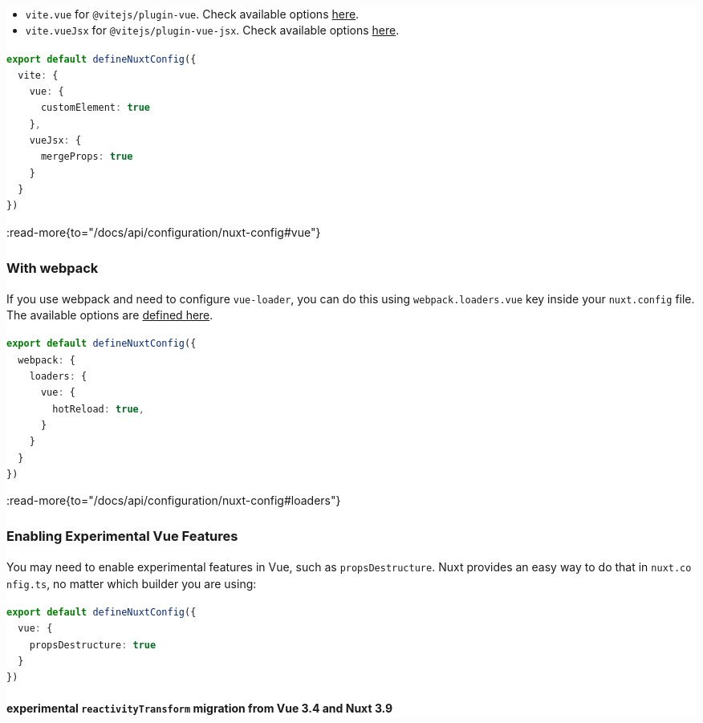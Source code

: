 - `vite.vue` for `@vitejs/plugin-vue`. Check available options [here](https://github.com/vitejs/vite-plugin-vue/tree/main/packages/plugin-vue).
- `vite.vueJsx` for `@vitejs/plugin-vue-jsx`. Check available options [here](https://github.com/vitejs/vite-plugin-vue/tree/main/packages/plugin-vue-jsx).

```ts twoslash [nuxt.config.ts]
export default defineNuxtConfig({
  vite: {
    vue: {
      customElement: true
    },
    vueJsx: {
      mergeProps: true
    }
  }
})
```

:read-more{to="/docs/api/configuration/nuxt-config#vue"}

### With webpack

If you use webpack and need to configure `vue-loader`, you can do this using `webpack.loaders.vue` key inside your `nuxt.config` file. The available options are [defined here](https://github.com/vuejs/vue-loader/blob/main/src/index.ts#L32-L62).

```ts twoslash [nuxt.config.ts]
export default defineNuxtConfig({
  webpack: {
    loaders: {
      vue: {
        hotReload: true,
      }
    }
  }
})
```

:read-more{to="/docs/api/configuration/nuxt-config#loaders"}

### Enabling Experimental Vue Features

You may need to enable experimental features in Vue, such as `propsDestructure`. Nuxt provides an easy way to do that in `nuxt.config.ts`, no matter which builder you are using:

```ts twoslash [nuxt.config.ts]
export default defineNuxtConfig({
  vue: {
    propsDestructure: true
  }
})
```

#### experimental `reactivityTransform` migration from Vue 3.4 and Nuxt 3.9
